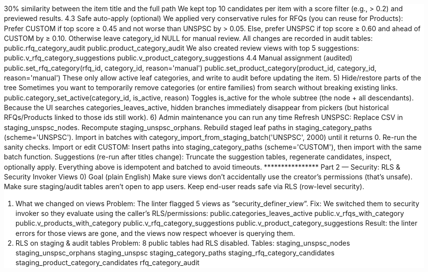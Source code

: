 30% similarity between the item title and the full path
We kept top 10 candidates per item with a score filter (e.g., > 0.2) and previewed results.
4.3 Safe auto-apply (optional)
We applied very conservative rules for RFQs (you can reuse for Products):
Prefer CUSTOM if top score ≥ 0.45 and not worse than UNSPSC by > 0.05.
Else, prefer UNSPSC if top score ≥ 0.60 and ahead of CUSTOM by ≥ 0.10.
Otherwise leave category_id NULL for manual review.
All changes are recorded in audit tables:
public.rfq_category_audit
public.product_category_audit
We also created review views with top 5 suggestions:
public.v_rfq_category_suggestions
public.v_product_category_suggestions
4.4 Manual assignment (audited)
public.set_rfq_category(rfq_id, category_id, reason='manual')
public.set_product_category(product_id, category_id, reason='manual')
These only allow active leaf categories, and write to audit before updating the item.
5) Hide/restore parts of the tree
Sometimes you want to temporarily remove categories (or entire families) from search without breaking existing links.
public.category_set_active(category_id, is_active, reason)
Toggles is_active for the whole subtree (the node + all descendants).
Because the UI searches categories_leaves_active, hidden branches immediately disappear from pickers (but historical RFQs/Products linked to those ids still work).
6) Admin maintenance you can run any time
Refresh UNSPSC:
Replace CSV in staging_unspsc_nodes.
Recompute staging_unspsc_orphans.
Rebuild staged leaf paths in staging_category_paths (scheme='UNSPSC').
Import in batches with category_import_from_staging_batch('UNSPSC', 2000) until it returns 0.
Re-run the sanity checks.
Import or edit CUSTOM:
Insert paths into staging_category_paths (scheme='CUSTOM'), then import with the same batch function.
Suggestions (re-run after titles change):
Truncate the suggestion tables, regenerate candidates, inspect, optionally apply.
Everything above is idempotent and batched to avoid timeouts.
                            ****************
Part 2 — Security: RLS & Security Invoker Views
0) Goal (plain English)
Make sure views don’t accidentally use the creator’s permissions (that’s unsafe).
Make sure staging/audit tables aren’t open to app users.
Keep end-user reads safe via RLS (row-level security).
1) What we changed on views
Problem: The linter flagged 5 views as “security_definer_view”.
Fix: We switched them to security invoker so they evaluate using the caller’s RLS/permissions:
public.categories_leaves_active
public.v_rfqs_with_category
public.v_products_with_category
public.v_rfq_category_suggestions
public.v_product_category_suggestions
Result: the linter errors for those views are gone, and the views now respect whoever is querying them.
2) RLS on staging & audit tables
Problem: 8 public tables had RLS disabled.
Tables:
staging_unspsc_nodes
staging_unspsc_orphans
staging_unspsc
staging_category_paths
staging_rfq_category_candidates
staging_product_category_candidates
rfq_category_audit